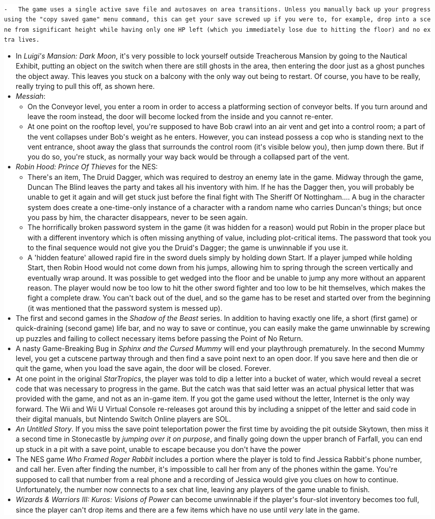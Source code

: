     -   The game uses a single active save file and autosaves on area transitions. Unless you manually back up your progress using the "copy saved game" menu command, this can get your save screwed up if you were to, for example, drop into a scene from significant height while having only one HP left (which you immediately lose due to hitting the floor) and no extra lives.
-   In _Luigi's Mansion: Dark Moon_, it's very possible to lock yourself outside Treacherous Mansion by going to the Nautical Exhibit, putting an object on the switch when there are still ghosts in the area, then entering the door just as a ghost punches the object away. This leaves you stuck on a balcony with the only way out being to restart. Of course, you have to be really, really trying to pull this off, as shown here.
-   _Messiah_:
    -   On the Conveyor level, you enter a room in order to access a platforming section of conveyor belts. If you turn around and leave the room instead, the door will become locked from the inside and you cannot re-enter.
    -   At one point on the rooftop level, you're supposed to have Bob crawl into an air vent and get into a control room; a part of the vent collapses under Bob's weight as he enters. However, you can instead possess a cop who is standing next to the vent entrance, shoot away the glass that surrounds the control room (it's visible below you), then jump down there. But if you do so, you're stuck, as normally your way back would be through a collapsed part of the vent.
-   _Robin Hood: Prince Of Thieves_ for the NES:
    -   There's an item, The Druid Dagger, which was required to destroy an enemy late in the game. Midway through the game, Duncan The Blind leaves the party and takes all his inventory with him. If he has the Dagger then, you will probably be unable to get it again and will get stuck just before the final fight with The Sheriff Of Nottingham.... A bug in the character system does create a one-time-only instance of a character with a random name who carries Duncan's things; but once you pass by him, the character disappears, never to be seen again.
    -   The horrifically broken password system in the game (it was hidden for a reason) would put Robin in the proper place but with a different inventory which is often missing anything of value, including plot-critical items. The password that took you to the final sequence would not give you the Druid's Dagger; the game is unwinnable if you use it.
    -   A 'hidden feature' allowed rapid fire in the sword duels simply by holding down Start. If a player jumped while holding Start, then Robin Hood would not come down from his jumps, allowing him to spring through the screen vertically and eventually wrap around. It was possible to get wedged into the floor and be unable to jump any more without an apparent reason. The player would now be too low to hit the other sword fighter and too low to be hit themselves, which makes the fight a complete draw. You can't back out of the duel, and so the game has to be reset and started over from the beginning (it was mentioned that the password system is messed up).
-   The first and second games in the _Shadow of the Beast_ series. In addition to having exactly one life, a short (first game) or quick-draining (second game) life bar, and no way to save or continue, you can easily make the game unwinnable by screwing up puzzles and failing to collect necessary items before passing the Point of No Return.
-   A nasty Game-Breaking Bug in _Sphinx and the Cursed Mummy_ will end your playthrough prematurely. In the second Mummy level, you get a cutscene partway through and then find a save point next to an open door. If you save here and then die or quit the game, when you load the save again, the door will be closed. Forever.
-   At one point in the original _StarTropics_, the player was told to dip a letter into a bucket of water, which would reveal a secret code that was necessary to progress in the game. But the catch was that said letter was an actual physical letter that was provided with the game, and not as an in-game item. If you got the game used without the letter, Internet is the only way forward. The Wii and Wii U Virtual Console re-releases got around this by including a snippet of the letter and said code in their digital manuals, but Nintendo Switch Online players are SOL.
-   _An Untitled Story_. If you miss the save point teleportation power the first time by avoiding the pit outside Skytown, then miss it a second time in Stonecastle by _jumping over it on purpose_, and finally going down the upper branch of Farfall, you can end up stuck in a pit with a save point, unable to escape because you don't have the power
-   The NES game _Who Framed Roger Rabbit_ includes a portion where the player is told to find Jessica Rabbit's phone number, and call her. Even after finding the number, it's impossible to call her from any of the phones within the game. You're supposed to call that number from a real phone and a recording of Jessica would give you clues on how to continue. Unfortunately, the number now connects to a sex chat line, leaving any players of the game unable to finish.
-   _Wizards & Warriors III: Kuros: Visions of Power_ can become unwinnable if the player's four-slot inventory becomes too full, since the player can't drop items and there are a few items which have no use until _very_ late in the game.
